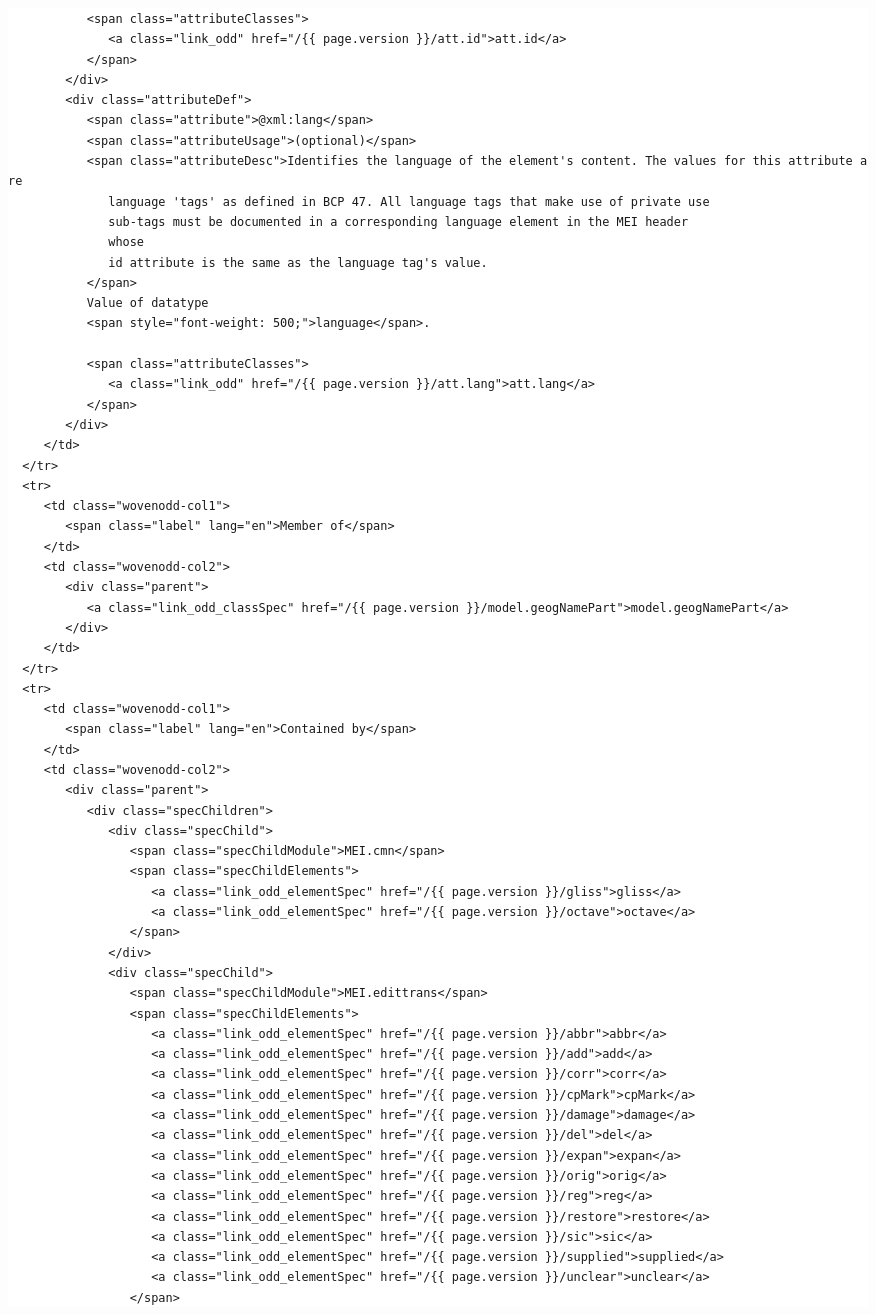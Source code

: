               <span class="attributeClasses">
                  <a class="link_odd" href="/{{ page.version }}/att.id">att.id</a>
               </span>
            </div>
            <div class="attributeDef">
               <span class="attribute">@xml:lang</span>
               <span class="attributeUsage">(optional)</span>
               <span class="attributeDesc">Identifies the language of the element's content. The values for this attribute are
                  language 'tags' as defined in BCP 47. All language tags that make use of private use
                  sub-tags must be documented in a corresponding language element in the MEI header
                  whose
                  id attribute is the same as the language tag's value.
               </span>
               Value of datatype 
               <span style="font-weight: 500;">language</span>.
               
               <span class="attributeClasses">
                  <a class="link_odd" href="/{{ page.version }}/att.lang">att.lang</a>
               </span>
            </div>
         </td>
      </tr>
      <tr>
         <td class="wovenodd-col1">
            <span class="label" lang="en">Member of</span>
         </td>
         <td class="wovenodd-col2">
            <div class="parent">
               <a class="link_odd_classSpec" href="/{{ page.version }}/model.geogNamePart">model.geogNamePart</a>
            </div>
         </td>
      </tr>
      <tr>
         <td class="wovenodd-col1">
            <span class="label" lang="en">Contained by</span>
         </td>
         <td class="wovenodd-col2">
            <div class="parent">
               <div class="specChildren">
                  <div class="specChild">
                     <span class="specChildModule">MEI.cmn</span>
                     <span class="specChildElements">
                        <a class="link_odd_elementSpec" href="/{{ page.version }}/gliss">gliss</a> 
                        <a class="link_odd_elementSpec" href="/{{ page.version }}/octave">octave</a>
                     </span>
                  </div>
                  <div class="specChild">
                     <span class="specChildModule">MEI.edittrans</span>
                     <span class="specChildElements">
                        <a class="link_odd_elementSpec" href="/{{ page.version }}/abbr">abbr</a> 
                        <a class="link_odd_elementSpec" href="/{{ page.version }}/add">add</a> 
                        <a class="link_odd_elementSpec" href="/{{ page.version }}/corr">corr</a> 
                        <a class="link_odd_elementSpec" href="/{{ page.version }}/cpMark">cpMark</a> 
                        <a class="link_odd_elementSpec" href="/{{ page.version }}/damage">damage</a> 
                        <a class="link_odd_elementSpec" href="/{{ page.version }}/del">del</a> 
                        <a class="link_odd_elementSpec" href="/{{ page.version }}/expan">expan</a> 
                        <a class="link_odd_elementSpec" href="/{{ page.version }}/orig">orig</a> 
                        <a class="link_odd_elementSpec" href="/{{ page.version }}/reg">reg</a> 
                        <a class="link_odd_elementSpec" href="/{{ page.version }}/restore">restore</a> 
                        <a class="link_odd_elementSpec" href="/{{ page.version }}/sic">sic</a> 
                        <a class="link_odd_elementSpec" href="/{{ page.version }}/supplied">supplied</a> 
                        <a class="link_odd_elementSpec" href="/{{ page.version }}/unclear">unclear</a>
                     </span>